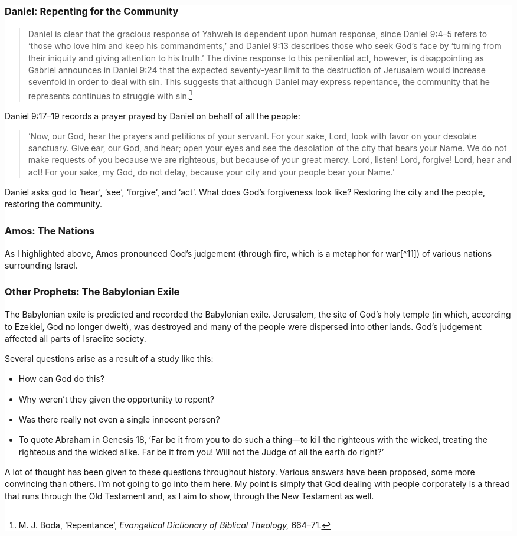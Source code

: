 ### Daniel: Repenting for the Community

> Daniel is clear that the gracious response of Yahweh is dependent upon human
> response, since Daniel 9:4–5 refers to ‘those who love him and keep his
> commandments,’ and Daniel 9:13 describes those who seek God’s face by ‘turning
> from their iniquity and giving attention to his truth.’ The divine response to
> this penitential act, however, is disappointing as Gabriel announces in Daniel
> 9:24 that the expected seventy-year limit to the destruction of Jerusalem
> would increase sevenfold in order to deal with sin. This suggests that
> although Daniel may express repentance, the community that he represents
> continues to struggle with sin.[^10]

Daniel 9:17–19 records a prayer prayed by Daniel on behalf of all the people:

> ‘Now, our God, hear the prayers and petitions of your servant. For your sake,
> Lord, look with favor on your desolate sanctuary. Give ear, our God, and hear;
> open your eyes and see the desolation of the city that bears your Name. We do
> not make requests of you because we are righteous, but because of your great
> mercy. Lord, listen! Lord, forgive! Lord, hear and act! For your sake, my God,
> do not delay, because your city and your people bear your Name.’

Daniel asks god to ‘hear’, ‘see’, ‘forgive’, and ‘act’. What does God’s
forgiveness look like? Restoring the city and the people, restoring the
community.

### Amos: The Nations

As I highlighted above, Amos pronounced God’s judgement (through fire, which is
a metaphor for war[^11]) of various nations surrounding Israel.

### Other Prophets: The Babylonian Exile

The Babylonian exile is predicted and recorded the Babylonian exile. Jerusalem,
the site of God’s holy temple (in which, according to Ezekiel, God no longer
dwelt), was destroyed and many of the people were dispersed into other lands.
God’s judgement affected all parts of Israelite society.

Several questions arise as a result of a study like this:

- How can God do this?

- Why weren’t they given the opportunity to repent?

- Was there really not even a single innocent person?

- To quote Abraham in Genesis 18, ‘Far be it from you to do such a thing—to kill
  the righteous with the wicked, treating the righteous and the wicked alike.
  Far be it from you! Will not the Judge of all the earth do right?’

A lot of thought has been given to these questions throughout history. Various
answers have been proposed, some more convincing than others. I’m not going to
go into them here. My point is simply that God dealing with people corporately
is a thread that runs through the Old Testament and, as I aim to show, through
the New Testament as well.

[^10]:
    M. J. Boda, ‘Repentance’, _Evangelical Dictionary of Biblical Theology,_
    664–71.
